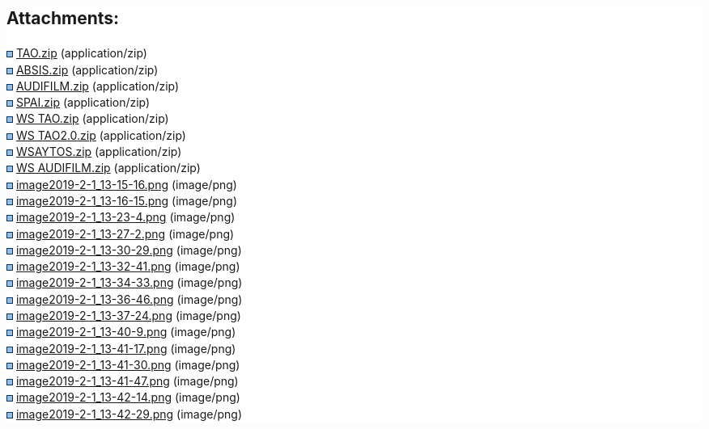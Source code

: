Attachments:
------------

![](images/icons/bullet_blue.gif) [TAO.zip](attachments/26313263/26316570.zip) (application/zip)  
![](images/icons/bullet_blue.gif) [ABSIS.zip](attachments/26313263/26316568.zip) (application/zip)  
![](images/icons/bullet_blue.gif) [AUDIFILM.zip](attachments/26313263/26316567.zip) (application/zip)  
![](images/icons/bullet_blue.gif) [SPAI.zip](attachments/26313263/26316564.zip) (application/zip)  
![](images/icons/bullet_blue.gif) [WS TAO.zip](attachments/26313263/26316563.zip) (application/zip)  
![](images/icons/bullet_blue.gif) [WS TAO2.0.zip](attachments/26313263/26316562.zip) (application/zip)  
![](images/icons/bullet_blue.gif) [WSAYTOS.zip](attachments/26313263/26316578.zip) (application/zip)  
![](images/icons/bullet_blue.gif) [WS AUDIFILM.zip](attachments/26313263/26316576.zip) (application/zip)  
![](images/icons/bullet_blue.gif) [image2019-2-1\_13-15-16.png](attachments/26313263/26316552.png) (image/png)  
![](images/icons/bullet_blue.gif) [image2019-2-1\_13-16-15.png](attachments/26313263/26316551.png) (image/png)  
![](images/icons/bullet_blue.gif) [image2019-2-1\_13-23-4.png](attachments/26313263/26316561.png) (image/png)  
![](images/icons/bullet_blue.gif) [image2019-2-1\_13-27-2.png](attachments/26313263/26316556.png) (image/png)  
![](images/icons/bullet_blue.gif) [image2019-2-1\_13-30-29.png](attachments/26313263/26316553.png) (image/png)  
![](images/icons/bullet_blue.gif) [image2019-2-1\_13-32-41.png](attachments/26313263/26316058.png) (image/png)  
![](images/icons/bullet_blue.gif) [image2019-2-1\_13-34-33.png](attachments/26313263/26316071.png) (image/png)  
![](images/icons/bullet_blue.gif) [image2019-2-1\_13-36-46.png](attachments/26313263/26316070.png) (image/png)  
![](images/icons/bullet_blue.gif) [image2019-2-1\_13-37-24.png](attachments/26313263/26316069.png) (image/png)  
![](images/icons/bullet_blue.gif) [image2019-2-1\_13-40-9.png](attachments/26313263/26316061.png) (image/png)  
![](images/icons/bullet_blue.gif) [image2019-2-1\_13-41-17.png](attachments/26313263/26316047.png) (image/png)  
![](images/icons/bullet_blue.gif) [image2019-2-1\_13-41-30.png](attachments/26313263/26316045.png) (image/png)  
![](images/icons/bullet_blue.gif) [image2019-2-1\_13-41-47.png](attachments/26313263/26316044.png) (image/png)  
![](images/icons/bullet_blue.gif) [image2019-2-1\_13-42-14.png](attachments/26313263/26316043.png) (image/png)  
![](images/icons/bullet_blue.gif) [image2019-2-1\_13-42-29.png](attachments/26313263/26316040.png) (image/png)  